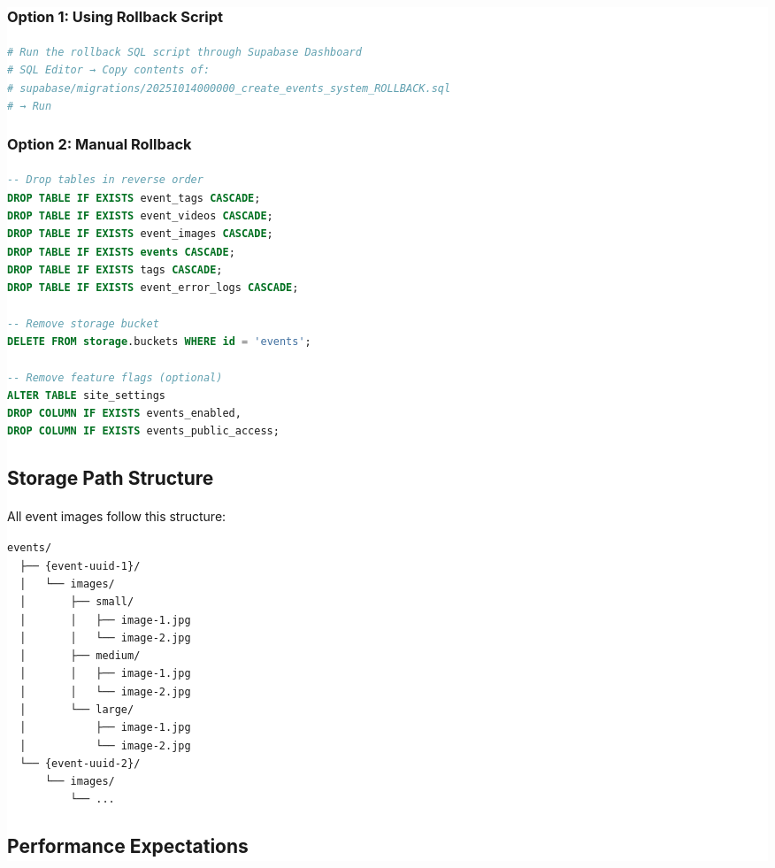 ### Option 1: Using Rollback Script

```bash
# Run the rollback SQL script through Supabase Dashboard
# SQL Editor → Copy contents of:
# supabase/migrations/20251014000000_create_events_system_ROLLBACK.sql
# → Run
```

### Option 2: Manual Rollback

```sql
-- Drop tables in reverse order
DROP TABLE IF EXISTS event_tags CASCADE;
DROP TABLE IF EXISTS event_videos CASCADE;
DROP TABLE IF EXISTS event_images CASCADE;
DROP TABLE IF EXISTS events CASCADE;
DROP TABLE IF EXISTS tags CASCADE;
DROP TABLE IF EXISTS event_error_logs CASCADE;

-- Remove storage bucket
DELETE FROM storage.buckets WHERE id = 'events';

-- Remove feature flags (optional)
ALTER TABLE site_settings
DROP COLUMN IF EXISTS events_enabled,
DROP COLUMN IF EXISTS events_public_access;
```

## Storage Path Structure

All event images follow this structure:

```
events/
  ├── {event-uuid-1}/
  │   └── images/
  │       ├── small/
  │       │   ├── image-1.jpg
  │       │   └── image-2.jpg
  │       ├── medium/
  │       │   ├── image-1.jpg
  │       │   └── image-2.jpg
  │       └── large/
  │           ├── image-1.jpg
  │           └── image-2.jpg
  └── {event-uuid-2}/
      └── images/
          └── ...
```

## Performance Expectations
